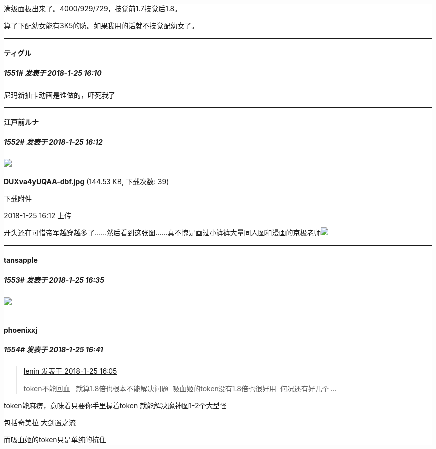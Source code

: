 
满级面板出来了。4000/929/729，技觉前1.7技觉后1.8。


算了下配幼女能有3K5的防。如果我用的话就不技觉配幼女了。


*****

####  ティグル  
##### 1551#       发表于 2018-1-25 16:10


尼玛新抽卡动画是谁做的，吓死我了


*****

####  江戸前ルナ  
##### 1552#       发表于 2018-1-25 16:12


<img src="https://img.saraba1st.com/forum/201801/25/161201ttt27muatrjeza1e.jpg" referrerpolicy="no-referrer">


<strong>DUXva4yUQAA-dbf.jpg</strong> (144.53 KB, 下载次数: 39)

下载附件

2018-1-25 16:12 上传


开头还在可惜帝军越穿越多了……然后看到这张图……真不愧是画过小裤裤大量同人图和漫画的京极老师<img src="https://static.saraba1st.com/image/smiley/face2017/073.png" referrerpolicy="no-referrer">


*****

####  tansapple  
##### 1553#       发表于 2018-1-25 16:35


<img src="https://static.saraba1st.com/image/smiley/face2017/009.gif" referrerpolicy="no-referrer">


*****

####  phoenixxj  
##### 1554#       发表于 2018-1-25 16:41


<blockquote><a href="httphttps://bbs.saraba1st.com/2b/forum.php?mod=redirect&amp;goto=findpost&amp;pid=38347583&amp;ptid=1531637" target="_blank">lenin 发表于 2018-1-25 16:05</a>

token不能回血   就算1.8倍也根本不能解决问题  吸血姬的token没有1.8倍也很好用  何况还有好几个 ...</blockquote>
token能麻痹，意味着只要你手里握着token 就能解决魔神图1-2个大型怪

包括奇美拉 大剑置之流

而吸血姬的token只是单纯的抗住

